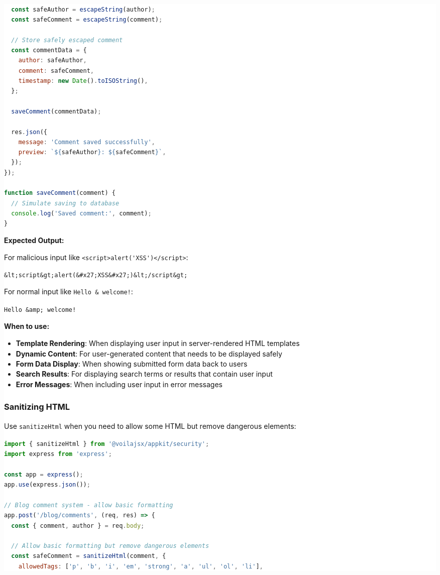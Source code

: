 ```javascript
  const safeAuthor = escapeString(author);
  const safeComment = escapeString(comment);

  // Store safely escaped comment
  const commentData = {
    author: safeAuthor,
    comment: safeComment,
    timestamp: new Date().toISOString(),
  };

  saveComment(commentData);

  res.json({
    message: 'Comment saved successfully',
    preview: `${safeAuthor}: ${safeComment}`,
  });
});

function saveComment(comment) {
  // Simulate saving to database
  console.log('Saved comment:', comment);
}
```

**Expected Output:**

For malicious input like `<script>alert('XSS')</script>`:

```
&lt;script&gt;alert(&#x27;XSS&#x27;)&lt;/script&gt;
```

For normal input like `Hello & welcome!`:

```
Hello &amp; welcome!
```

**When to use:**

- **Template Rendering**: When displaying user input in server-rendered HTML
  templates
- **Dynamic Content**: For user-generated content that needs to be displayed
  safely
- **Form Data Display**: When showing submitted form data back to users
- **Search Results**: For displaying search terms or results that contain user
  input
- **Error Messages**: When including user input in error messages

### Sanitizing HTML

Use `sanitizeHtml` when you need to allow some HTML but remove dangerous
elements:

```javascript
import { sanitizeHtml } from '@voilajsx/appkit/security';
import express from 'express';

const app = express();
app.use(express.json());

// Blog comment system - allow basic formatting
app.post('/blog/comments', (req, res) => {
  const { comment, author } = req.body;

  // Allow basic formatting but remove dangerous elements
  const safeComment = sanitizeHtml(comment, {
    allowedTags: ['p', 'b', 'i', 'em', 'strong', 'a', 'ul', 'ol', 'li'],
```
